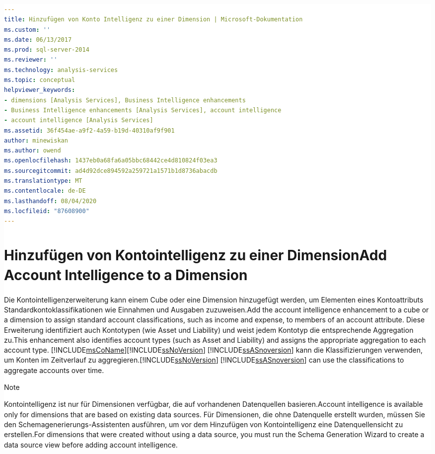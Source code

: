 ```yaml
---
title: Hinzufügen von Konto Intelligenz zu einer Dimension | Microsoft-Dokumentation
ms.custom: ''
ms.date: 06/13/2017
ms.prod: sql-server-2014
ms.reviewer: ''
ms.technology: analysis-services
ms.topic: conceptual
helpviewer_keywords:
- dimensions [Analysis Services], Business Intelligence enhancements
- Business Intelligence enhancements [Analysis Services], account intelligence
- account intelligence [Analysis Services]
ms.assetid: 36f454ae-a9f2-4a59-b19d-40310af9f901
author: minewiskan
ms.author: owend
ms.openlocfilehash: 1437eb0a68fa6a05bbc68442ce4d810824f03ea3
ms.sourcegitcommit: ad4d92dce894592a259721a1571b1d8736abacdb
ms.translationtype: MT
ms.contentlocale: de-DE
ms.lasthandoff: 08/04/2020
ms.locfileid: "87608900"
---
```

# <a name="add-account-intelligence-to-a-dimension"></a><span data-ttu-id="6ef29-102">Hinzufügen von Kontointelligenz zu einer Dimension</span><span class="sxs-lookup"><span data-stu-id="6ef29-102">Add Account Intelligence to a Dimension</span></span>
  <span data-ttu-id="6ef29-103">Die Kontointelligenzerweiterung kann einem Cube oder eine Dimension hinzugefügt werden, um Elementen eines Kontoattributs Standardkontoklassifikationen wie Einnahmen und Ausgaben zuzuweisen.</span><span class="sxs-lookup"><span data-stu-id="6ef29-103">Add the account intelligence enhancement to a cube or a dimension to assign standard account classifications, such as income and expense, to members of an account attribute.</span></span> <span data-ttu-id="6ef29-104">Diese Erweiterung identifiziert auch Kontotypen (wie Asset und Liability) und weist jedem Kontotyp die entsprechende Aggregation zu.</span><span class="sxs-lookup"><span data-stu-id="6ef29-104">This enhancement also identifies account types (such as Asset and Liability) and assigns the appropriate aggregation to each account type.</span></span> [!INCLUDE[msCoName](../../includes/msconame-md.md)]<span data-ttu-id="6ef29-105">[!INCLUDE[ssNoVersion](../../includes/ssnoversion-md.md)] [!INCLUDE[ssASnoversion](../../includes/ssasnoversion-md.md)] kann die Klassifizierungen verwenden, um Konten im Zeitverlauf zu aggregieren.</span><span class="sxs-lookup"><span data-stu-id="6ef29-105">[!INCLUDE[ssNoVersion](../../includes/ssnoversion-md.md)] [!INCLUDE[ssASnoversion](../../includes/ssasnoversion-md.md)] can use the classifications to aggregate accounts over time.</span></span>  
  
> [!NOTE]  
>  <span data-ttu-id="6ef29-106">Kontointelligenz ist nur für Dimensionen verfügbar, die auf vorhandenen Datenquellen basieren.</span><span class="sxs-lookup"><span data-stu-id="6ef29-106">Account intelligence is available only for dimensions that are based on existing data sources.</span></span> <span data-ttu-id="6ef29-107">Für Dimensionen, die ohne Datenquelle erstellt wurden, müssen Sie den Schemagenerierungs-Assistenten ausführen, um vor dem Hinzufügen von Kontointelligenz eine Datenquellensicht zu erstellen.</span><span class="sxs-lookup"><span data-stu-id="6ef29-107">For dimensions that were created without using a data source, you must run the Schema Generation Wizard to create a data source view before adding account intelligence.</span></span>  
  